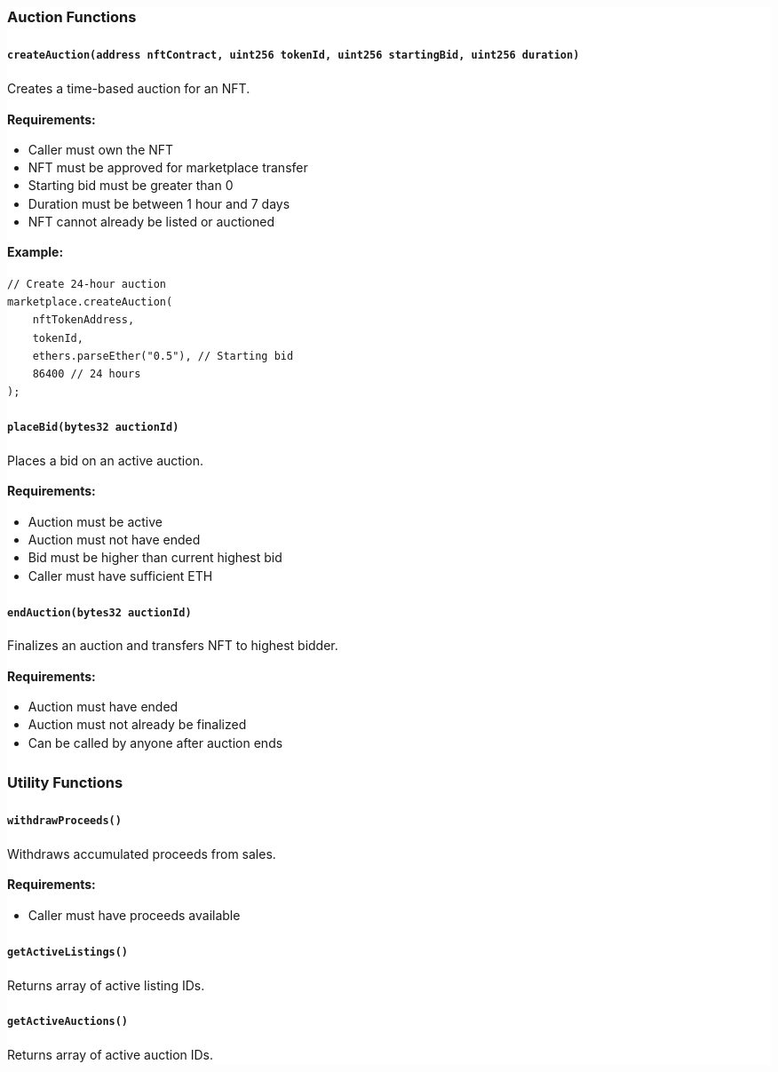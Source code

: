 ### Auction Functions

#### `createAuction(address nftContract, uint256 tokenId, uint256 startingBid, uint256 duration)`
Creates a time-based auction for an NFT.

**Requirements:**
- Caller must own the NFT
- NFT must be approved for marketplace transfer
- Starting bid must be greater than 0
- Duration must be between 1 hour and 7 days
- NFT cannot already be listed or auctioned

**Example:**
```solidity
// Create 24-hour auction
marketplace.createAuction(
    nftTokenAddress,
    tokenId,
    ethers.parseEther("0.5"), // Starting bid
    86400 // 24 hours
);
```

#### `placeBid(bytes32 auctionId)`
Places a bid on an active auction.

**Requirements:**
- Auction must be active
- Auction must not have ended
- Bid must be higher than current highest bid
- Caller must have sufficient ETH

#### `endAuction(bytes32 auctionId)`
Finalizes an auction and transfers NFT to highest bidder.

**Requirements:**
- Auction must have ended
- Auction must not already be finalized
- Can be called by anyone after auction ends

### Utility Functions

#### `withdrawProceeds()`
Withdraws accumulated proceeds from sales.

**Requirements:**
- Caller must have proceeds available

#### `getActiveListings()`
Returns array of active listing IDs.

#### `getActiveAuctions()`
Returns array of active auction IDs.

